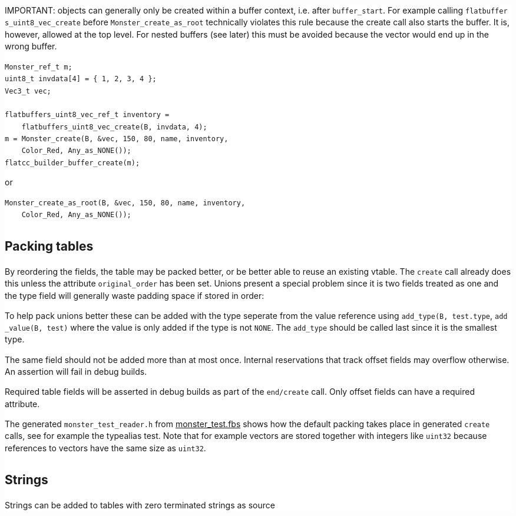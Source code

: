 IMPORTANT: objects can generally only be created within a buffer
context, i.e. after `buffer_start`. For example calling
`flatbuffers_uint8_vec_create` before `Monster_create_as_root`
technically violates this rule because the create call also starts the
buffer. It is, however, allowed at the top level. For nested buffers
(see later) this must be avoided because the vector would end up in the
wrong buffer.

    Monster_ref_t m;
    uint8_t invdata[4] = { 1, 2, 3, 4 };
    Vec3_t vec;

    flatbuffers_uint8_vec_ref_t inventory =
        flatbuffers_uint8_vec_create(B, invdata, 4);
    m = Monster_create(B, &vec, 150, 80, name, inventory,
        Color_Red, Any_as_NONE());
    flatcc_builder_buffer_create(m);

or

    Monster_create_as_root(B, &vec, 150, 80, name, inventory,
        Color_Red, Any_as_NONE());

## Packing tables

By reordering the fields, the table may be packed better, or be better
able to reuse an existing vtable. The `create` call already does this
unless the attribute `original_order` has been set. Unions present a
special problem since it is two fields treated as one and the type field
will generally waste padding space if stored in order:

To help pack unions better these can be added with the type
seperate from the value reference using `add_type(B, test.type`,
`add_value(B, test)` where the value is only added if the type is
not `NONE`. The `add_type` should be called last since it is the
smallest type.

The same field should not be added more than at most once. Internal
reservations that track offset fields may overflow otherwise. An
assertion will fail in debug builds.

Required table fields will be asserted in debug builds as part of the
`end/create` call.  Only offset fields can have a required attribute.

The generated `monster_test_reader.h` from [monster_test.fbs] shows how
the default packing takes place in generated `create` calls, see for
example the typealias test. Note that for example vectors are stored
together with integers like `uint32` because references to vectors have
the same size as `uint32`.


## Strings

Strings can be added to tables with zero terminated strings as source


[monster_test.c]: https://github.com/dvidelabs/flatcc/blob/master/test/monster_test/monster_test.c
[flatcc_builder.h]: https://github.com/dvidelabs/flatcc/blob/master/include/flatcc/flatcc_builder.h
[flatcc_emitter.h]: https://github.com/dvidelabs/flatcc/blob/master/include/flatcc/flatcc_emitter.h
[monster_test.fbs]: https://github.com/dvidelabs/flatcc/blob/master/test/monster_test/monster_test.fbs